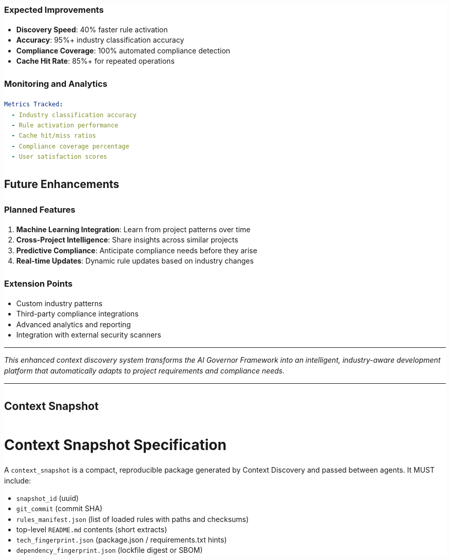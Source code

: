 ### Expected Improvements
- **Discovery Speed**: 40% faster rule activation
- **Accuracy**: 95%+ industry classification accuracy
- **Compliance Coverage**: 100% automated compliance detection
- **Cache Hit Rate**: 85%+ for repeated operations

### Monitoring and Analytics
```yaml
Metrics Tracked:
  - Industry classification accuracy
  - Rule activation performance
  - Cache hit/miss ratios
  - Compliance coverage percentage
  - User satisfaction scores
```

## Future Enhancements

### Planned Features
1. **Machine Learning Integration**: Learn from project patterns over time
2. **Cross-Project Intelligence**: Share insights across similar projects
3. **Predictive Compliance**: Anticipate compliance needs before they arise
4. **Real-time Updates**: Dynamic rule updates based on industry changes

### Extension Points
- Custom industry patterns
- Third-party compliance integrations
- Advanced analytics and reporting
- Integration with external security scanners

---

*This enhanced context discovery system transforms the AI Governor Framework into an intelligent, industry-aware development platform that automatically adapts to project requirements and compliance needs.*

---

## Context Snapshot

# Context Snapshot Specification

A `context_snapshot` is a compact, reproducible package generated by Context Discovery and passed between agents. It MUST include:

- `snapshot_id` (uuid)
- `git_commit` (commit SHA)
- `rules_manifest.json` (list of loaded rules with paths and checksums)
- top-level `README.md` contents (short extracts)
- `tech_fingerprint.json` (package.json / requirements.txt hints)
- `dependency_fingerprint.json` (lockfile digest or SBOM)
